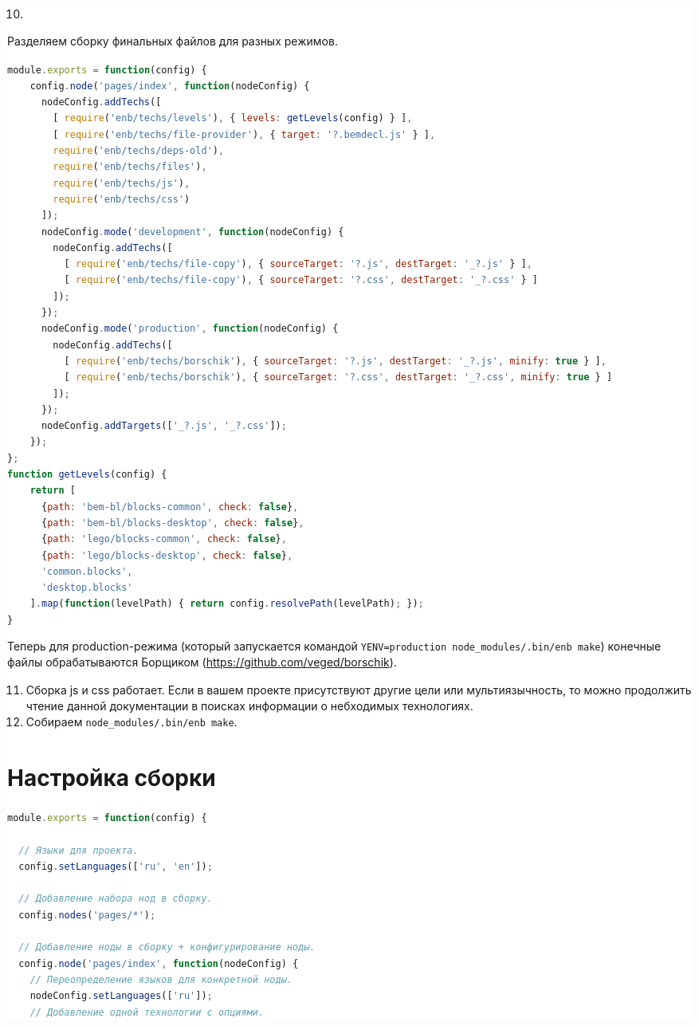 10. 
  Разделяем сборку финальных файлов для разных режимов.
  ```javascript
  module.exports = function(config) {
      config.node('pages/index', function(nodeConfig) {
        nodeConfig.addTechs([
          [ require('enb/techs/levels'), { levels: getLevels(config) } ],
          [ require('enb/techs/file-provider'), { target: '?.bemdecl.js' } ],
          require('enb/techs/deps-old'),
          require('enb/techs/files'),
          require('enb/techs/js'),
          require('enb/techs/css')
        ]);
        nodeConfig.mode('development', function(nodeConfig) {
          nodeConfig.addTechs([
            [ require('enb/techs/file-copy'), { sourceTarget: '?.js', destTarget: '_?.js' } ],
            [ require('enb/techs/file-copy'), { sourceTarget: '?.css', destTarget: '_?.css' } ]
          ]);
        });
        nodeConfig.mode('production', function(nodeConfig) {
          nodeConfig.addTechs([
            [ require('enb/techs/borschik'), { sourceTarget: '?.js', destTarget: '_?.js', minify: true } ],
            [ require('enb/techs/borschik'), { sourceTarget: '?.css', destTarget: '_?.css', minify: true } ]
          ]);
        });
        nodeConfig.addTargets(['_?.js', '_?.css']);
      });
  };
  function getLevels(config) {
      return [
        {path: 'bem-bl/blocks-common', check: false},
        {path: 'bem-bl/blocks-desktop', check: false},
        {path: 'lego/blocks-common', check: false},
        {path: 'lego/blocks-desktop', check: false},
        'common.blocks',
        'desktop.blocks'
      ].map(function(levelPath) { return config.resolvePath(levelPath); });
  }
  ```
  Теперь для production-режима (который запускается командой `YENV=production node_modules/.bin/enb make`) конечные файлы обрабатываются Борщиком (https://github.com/veged/borschik).

11. Сборка js и css работает. Если в вашем проекте присутствуют другие цели или мультиязычность, то можно продолжить чтение данной документации в поисках информации о небходимых технологиях.
12. Собираем `node_modules/.bin/enb make`.

Настройка сборки
================

```javascript
module.exports = function(config) {

  // Языки для проекта.
  config.setLanguages(['ru', 'en']);

  // Добавление набора нод в сборку.
  config.nodes('pages/*');

  // Добавление ноды в сборку + конфигурирование ноды.
  config.node('pages/index', function(nodeConfig) {
    // Переопределение языков для конкретной ноды.
    nodeConfig.setLanguages(['ru']);
    // Добавление одной технологии с опциями.
```